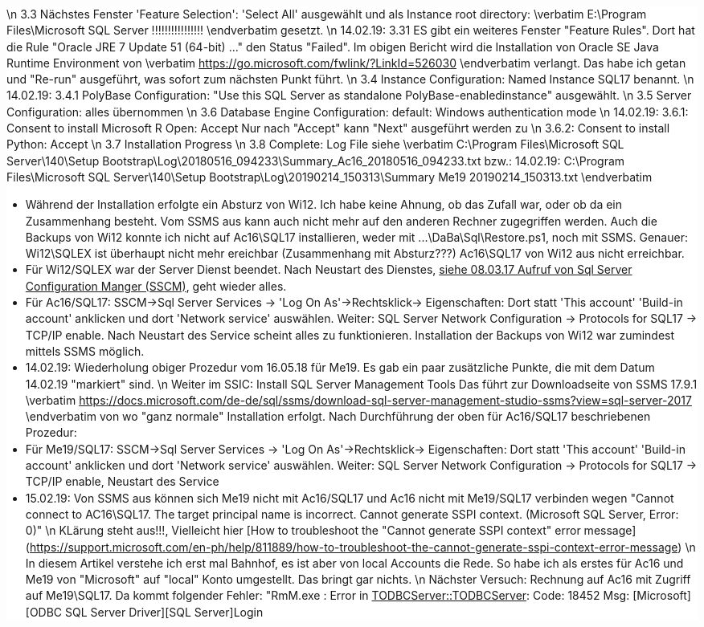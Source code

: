 \n 3.3 Nächstes Fenster 'Feature Selection': 'Select All' ausgewählt und als 
Instance root directory: \verbatim E:\Program Files\Microsoft SQL Server  !!!!!!!!!!!!!!!!
\endverbatim gesetzt.
\n 14.02.19: 3.31 ES gibt ein weiteres Fenster "Feature Rules". Dort hat die Rule
"Oracle JRE 7 Update 51 (64-bit) ..." den Status "Failed". Im obigen Bericht wird die 
Installation von Oracle SE Java Runtime Environment von \verbatim
https://go.microsoft.com/fwlink/?LinkId=526030 \endverbatim verlangt.
Das habe ich getan und "Re-run" ausgeführt, was sofort zum nächsten Punkt führt.
\n 3.4 Instance Configuration: Named Instance SQL17 benannt.
\n 14.02.19: 3.4.1  PolyBase Configuration: "Use this SQL Server as standalone 
PolyBase-enabledinstance" ausgewählt.
\n 3.5 Server Configuration: alles übernommen
\n 3.6 Database Engine Configuration: default: Windows authentication mode
\n 14.02.19: 3.6.1: Consent to install Microsoft R Open: Accept
Nur nach "Accept" kann "Next" ausgeführt werden zu
\n 3.6.2: Consent to install Python: Accept
\n 3.7 Installation Progress
\n 3.8 Complete: Log File siehe \verbatim
C:\Program Files\Microsoft SQL Server\140\Setup Bootstrap\Log\20180516_094233\Summary_Ac16_20180516_094233.txt
bzw.: 14.02.19: 
C:\Program Files\Microsoft SQL Server\140\Setup Bootstrap\Log\20190214_150313\Summary Me19 20190214_150313.txt
\endverbatim
- Während der Installation erfolgte ein Absturz von Wi12. Ich habe keine Ahnung, ob
das Zufall war, oder ob da ein Zusammenhang besteht. Vom SSMS aus kann auch nicht
mehr auf den anderen Rechner zugegriffen werden. Auch die Backups von Wi12 konnte 
ich nicht auf Ac16\\SQL17 installieren, weder mit ...\\DaBa\\Sql\\Restore.ps1, noch
mit SSMS. Genauer: Wi12\\SQLEX ist überhaupt nicht mehr ereichbar (Zusammenhang mit
Absturz???) Ac16\\SQL17 von Wi12 aus nicht erreichbar.
- Für Wi12/SQLEX war der Server Dienst beendet. Nach Neustart des Dienstes, 
[siehe 08.03.17 Aufruf von Sql Server Configuration Manger (SSCM)](#BsTd21), 
geht wieder alles.
- Für Ac16/SQL17: SSCM->Sql Server Services -> 'Log On As'->Rechtsklick->
Eigenschaften: Dort statt 'This account' 'Build-in account' anklicken und dort
'Network service' auswählen. Weiter: SQL Server Network Configuration -> 
Protocols for SQL17 -> TCP/IP enable. Nach Neustart des Service scheint alles zu
funktionieren. Installation der Backups von Wi12 war zumindest mittels SSMS möglich.
- 14.02.19: Wiederholung obiger Prozedur vom 16.05.18 für Me19. Es gab ein paar zusätzliche Punkte,
die mit dem Datum 14.02.19 "markiert" sind.
\n Weiter im SSIC: Install SQL Server Management Tools
Das führt zur Downloadseite von SSMS 17.9.1 \verbatim
https://docs.microsoft.com/de-de/sql/ssms/download-sql-server-management-studio-ssms?view=sql-server-2017
\endverbatim
von wo "ganz normale" Installation erfolgt. Nach Durchführung der oben für Ac16/SQL17 beschriebenen
Prozedur:
- Für Me19/SQL17: SSCM->Sql Server Services -> 'Log On As'->Rechtsklick->
Eigenschaften: Dort statt 'This account' 'Build-in account' anklicken und dort
'Network service' auswählen. Weiter: SQL Server Network Configuration -> 
Protocols for SQL17 -> TCP/IP enable, Neustart des Service
- 15.02.19: Von SSMS aus können sich Me19 nicht mit Ac16/SQL17 und Ac16 nicht mit 
Me19/SQL17 verbinden wegen "Cannot connect to AC16\\SQL17. The target principal name 
is incorrect. Cannot generate SSPI context. (Microsoft SQL Server, Error: 0)"
\n KLärung steht aus!!!, Vielleicht hier [How to troubleshoot the 
"Cannot generate SSPI context" error message]
(https://support.microsoft.com/en-ph/help/811889/how-to-troubleshoot-the-cannot-generate-sspi-context-error-message)
\n In diesem Artikel verstehe ich erst mal Bahnhof, es ist aber von local Accounts
die Rede. So habe ich als erstes für Ac16 und Me19 von "Microsoft" auf "local"
Konto umgestellt. Das bringt gar nichts. 
\n Nächster Versuch: Rechnung auf Ac16 mit Zugriff auf Me19\\SQL17. Da kommt folgender 
Fehler: "RmM.exe : Error in <TODBCServer::TODBCServer>: Code: 18452 
Msg: [Microsoft][ODBC SQL Server Driver][SQL Server]Login 